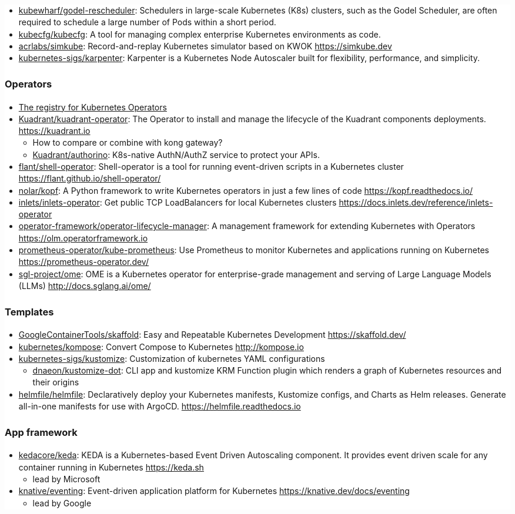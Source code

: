 - [kubewharf/godel-rescheduler](https://github.com/kubewharf/godel-rescheduler): Schedulers in large-scale Kubernetes (K8s) clusters, such as the Godel Scheduler, are often required to schedule a large number of Pods within a short period.
- [kubecfg/kubecfg](https://github.com/kubecfg/kubecfg): A tool for managing complex enterprise Kubernetes environments as code.
- [acrlabs/simkube](https://github.com/acrlabs/simkube): Record-and-replay Kubernetes simulator based on KWOK <https://simkube.dev>
- [kubernetes-sigs/karpenter](https://github.com/kubernetes-sigs/karpenter): Karpenter is a Kubernetes Node Autoscaler built for flexibility, performance, and simplicity.

### Operators

- [The registry for Kubernetes Operators](https://operatorhub.io/)
- [Kuadrant/kuadrant-operator](https://github.com/Kuadrant/kuadrant-operator): The Operator to install and manage the lifecycle of the Kuadrant components deployments. <https://kuadrant.io>
  - How to compare or combine with kong gateway?
  - [Kuadrant/authorino](https://github.com/Kuadrant/authorino): K8s-native AuthN/AuthZ service to protect your APIs.
- [flant/shell-operator](https://github.com/flant/shell-operator): Shell-operator is a tool for running event-driven scripts in a Kubernetes cluster <https://flant.github.io/shell-operator/>
- [nolar/kopf](https://github.com/nolar/kopf): A Python framework to write Kubernetes operators in just a few lines of code <https://kopf.readthedocs.io/>
- [inlets/inlets-operator](https://github.com/inlets/inlets-operator): Get public TCP LoadBalancers for local Kubernetes clusters <https://docs.inlets.dev/reference/inlets-operator>
- [operator-framework/operator-lifecycle-manager](https://github.com/operator-framework/operator-lifecycle-manager): A management framework for extending Kubernetes with Operators <https://olm.operatorframework.io>
- [prometheus-operator/kube-prometheus](https://github.com/prometheus-operator/kube-prometheus): Use Prometheus to monitor Kubernetes and applications running on Kubernetes <https://prometheus-operator.dev/>
- [sgl-project/ome](https://github.com/sgl-project/ome): OME is a Kubernetes operator for enterprise-grade management and serving of Large Language Models (LLMs) <http://docs.sglang.ai/ome/>

### Templates

- [GoogleContainerTools/skaffold](https://github.com/GoogleContainerTools/skaffold): Easy and Repeatable Kubernetes Development <https://skaffold.dev/>
- [kubernetes/kompose](https://github.com/kubernetes/kompose): Convert Compose to Kubernetes <http://kompose.io>
- [kubernetes-sigs/kustomize](https://github.com/kubernetes-sigs/kustomize): Customization of kubernetes YAML configurations
  - [dnaeon/kustomize-dot](https://github.com/dnaeon/kustomize-dot): CLI app and kustomize KRM Function plugin which renders a graph of Kubernetes resources and their origins
- [helmfile/helmfile](https://github.com/helmfile/helmfile): Declaratively deploy your Kubernetes manifests, Kustomize configs, and Charts as Helm releases. Generate all-in-one manifests for use with ArgoCD. <https://helmfile.readthedocs.io>

### App framework

- [kedacore/keda](https://github.com/kedacore/keda): KEDA is a Kubernetes-based Event Driven Autoscaling component. It provides event driven scale for any container running in Kubernetes <https://keda.sh>
  - lead by Microsoft
- [knative/eventing](https://github.com/knative/eventing): Event-driven application platform for Kubernetes <https://knative.dev/docs/eventing>
  - lead by Google
